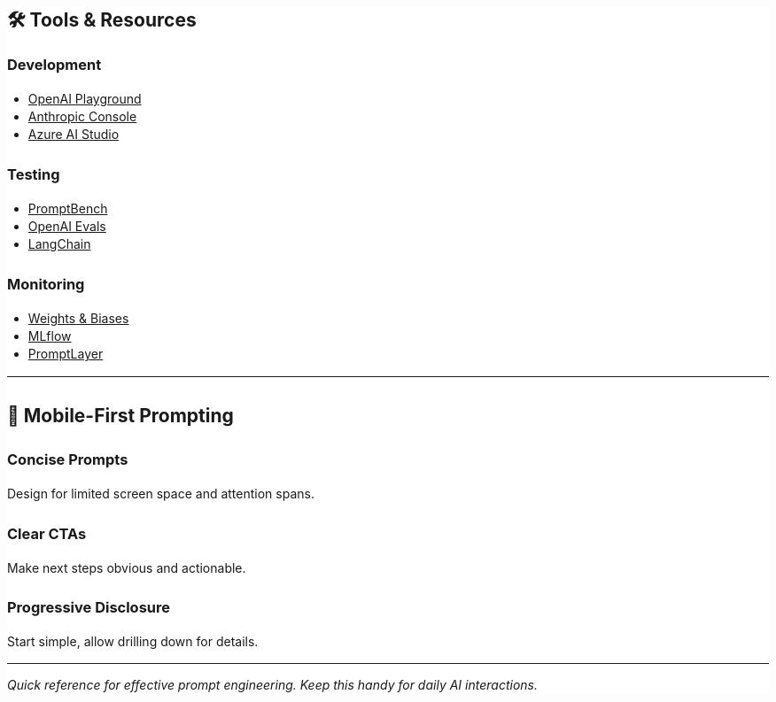 
## 🛠️ Tools & Resources

### **Development**

- [OpenAI Playground](https://platform.openai.com/playground)
- [Anthropic Console](https://console.anthropic.com/)
- [Azure AI Studio](https://ai.azure.com/)

### **Testing**

- [PromptBench](https://github.com/microsoft/promptbench)
- [OpenAI Evals](https://github.com/openai/evals)
- [LangChain](https://langchain.readthedocs.io/)

### **Monitoring**

- [Weights & Biases](https://wandb.ai/)
- [MLflow](https://mlflow.org/)
- [PromptLayer](https://promptlayer.com/)

---

## 📱 Mobile-First Prompting

### **Concise Prompts**

Design for limited screen space and attention spans.

### **Clear CTAs**

Make next steps obvious and actionable.

### **Progressive Disclosure**

Start simple, allow drilling down for details.

---

_Quick reference for effective prompt engineering. Keep this handy for daily AI interactions._
